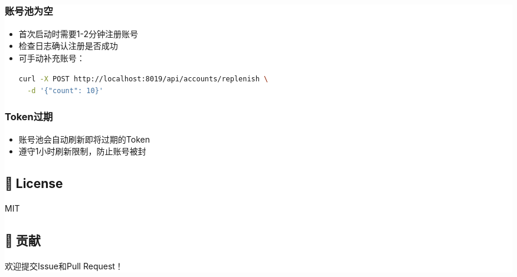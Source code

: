 ### 账号池为空
- 首次启动时需要1-2分钟注册账号
- 检查日志确认注册是否成功
- 可手动补充账号：
  ```bash
  curl -X POST http://localhost:8019/api/accounts/replenish \
    -d '{"count": 10}'
  ```

### Token过期
- 账号池会自动刷新即将过期的Token
- 遵守1小时刷新限制，防止账号被封

## 📄 License

MIT

## 🤝 贡献

欢迎提交Issue和Pull Request！
